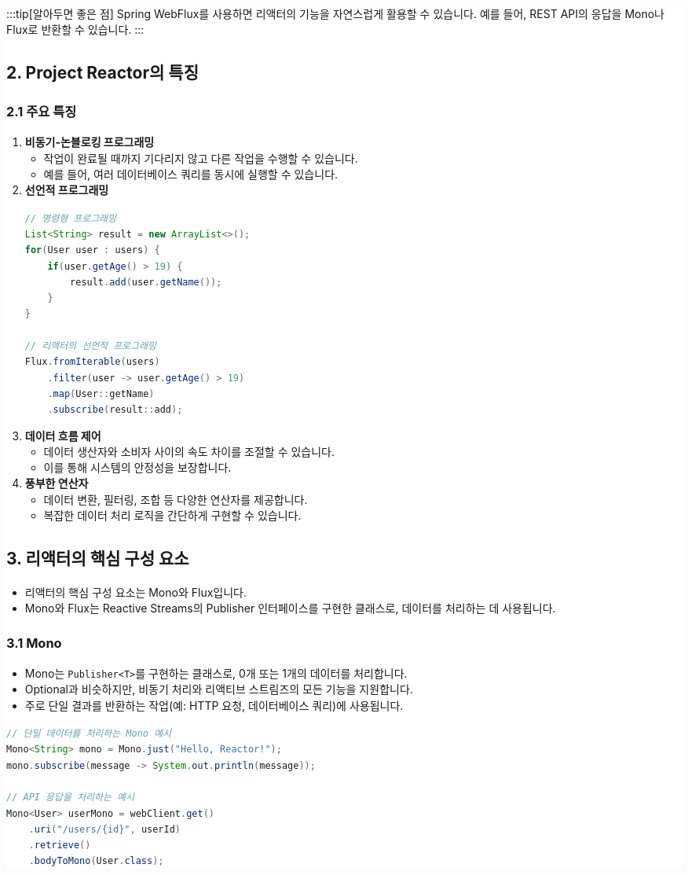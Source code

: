 :::tip[알아두면 좋은 점]
Spring WebFlux를 사용하면 리액터의 기능을 자연스럽게 활용할 수 있습니다. 예를 들어, REST API의 응답을 Mono나 Flux로 반환할 수 있습니다.
:::

## 2. Project Reactor의 특징

### 2.1 주요 특징

1. **비동기-논블로킹 프로그래밍**
	- 작업이 완료될 때까지 기다리지 않고 다른 작업을 수행할 수 있습니다.
	- 예를 들어, 여러 데이터베이스 쿼리를 동시에 실행할 수 있습니다.
2. **선언적 프로그래밍**
   ```java
   // 명령형 프로그래밍
   List<String> result = new ArrayList<>();
   for(User user : users) {
       if(user.getAge() > 19) {
           result.add(user.getName());
       }
   }

   // 리액터의 선언적 프로그래밍
   Flux.fromIterable(users)
       .filter(user -> user.getAge() > 19)
       .map(User::getName)
       .subscribe(result::add);
   ```
3. **데이터 흐름 제어**
	- 데이터 생산자와 소비자 사이의 속도 차이를 조절할 수 있습니다.
	- 이를 통해 시스템의 안정성을 보장합니다.
4. **풍부한 연산자**
	- 데이터 변환, 필터링, 조합 등 다양한 연산자를 제공합니다.
	- 복잡한 데이터 처리 로직을 간단하게 구현할 수 있습니다.

## 3. 리액터의 핵심 구성 요소

- 리액터의 핵심 구성 요소는 Mono와 Flux입니다.
- Mono와 Flux는 Reactive Streams의 Publisher 인터페이스를 구현한 클래스로, 데이터를 처리하는 데 사용됩니다.

### 3.1 Mono

- Mono는 `Publisher<T>`를 구현하는 클래스로, 0개 또는 1개의 데이터를 처리합니다.
- Optional과 비슷하지만, 비동기 처리와 리액티브 스트림즈의 모든 기능을 지원합니다.
- 주로 단일 결과를 반환하는 작업(예: HTTP 요청, 데이터베이스 쿼리)에 사용됩니다.

```java
// 단일 데이터를 처리하는 Mono 예시
Mono<String> mono = Mono.just("Hello, Reactor!");
mono.subscribe(message -> System.out.println(message));

// API 응답을 처리하는 예시
Mono<User> userMono = webClient.get()
    .uri("/users/{id}", userId)
    .retrieve()
    .bodyToMono(User.class);
```
